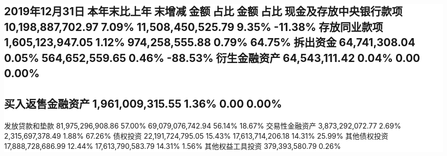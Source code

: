 2019年12月31日
本年末比上年
末增减
金额
占比
金额
占比
现金及存放中央银行款项
10,198,887,702.97
7.09%
11,508,450,525.79
9.35%
-11.38%
存放同业款项
1,605,123,947.05
1.12%
974,258,555.88
0.79%
64.75%
拆出资金
64,741,308.04
0.05%
564,652,559.65
0.46%
-88.53%
衍生金融资产
64,543,111.42
0.04%
0.00
0.00%
-
买入返售金融资产
1,961,009,315.55
1.36%
0.00
0.00%
-
发放贷款和垫款
81,975,296,908.86
57.00%
69,079,076,742.94
56.14%
18.67%
交易性金融资产
3,873,292,072.77
2.69%
2,315,697,378.49
1.88%
67.26%
债权投资
22,191,724,795.05
15.43%
17,613,714,206.18
14.31%
25.99%
其他债权投资
17,888,728,686.99
12.44%
17,613,790,583.79
14.31%
1.56%
其他权益工具投资
379,393,580.79
0.26%
